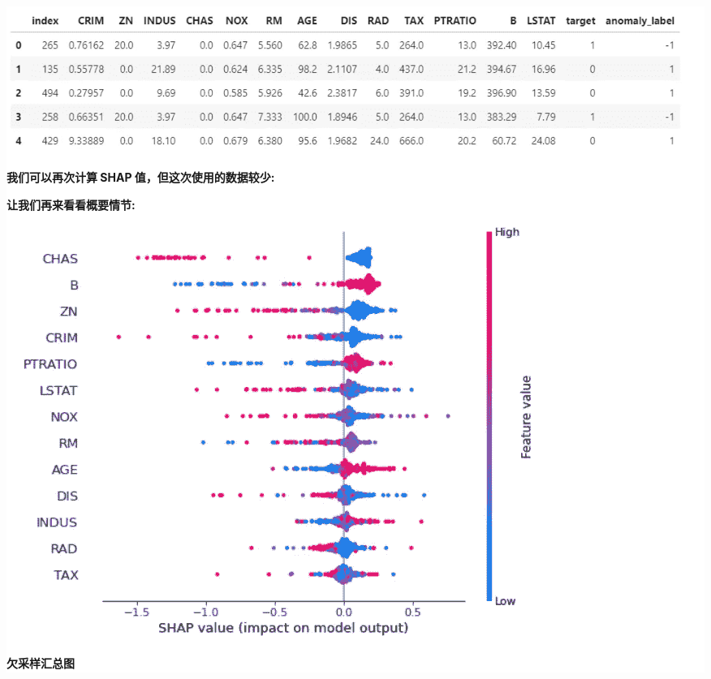 **![](img/247bd291fca71c54286635ce626643fb.png)**

**我们可以再次计算 SHAP 值，但这次使用的数据较少:**

**让我们再来看看概要情节:**

**![](img/54648d92f51d1e048d066b7606a82bb0.png)**

**欠采样汇总图**

